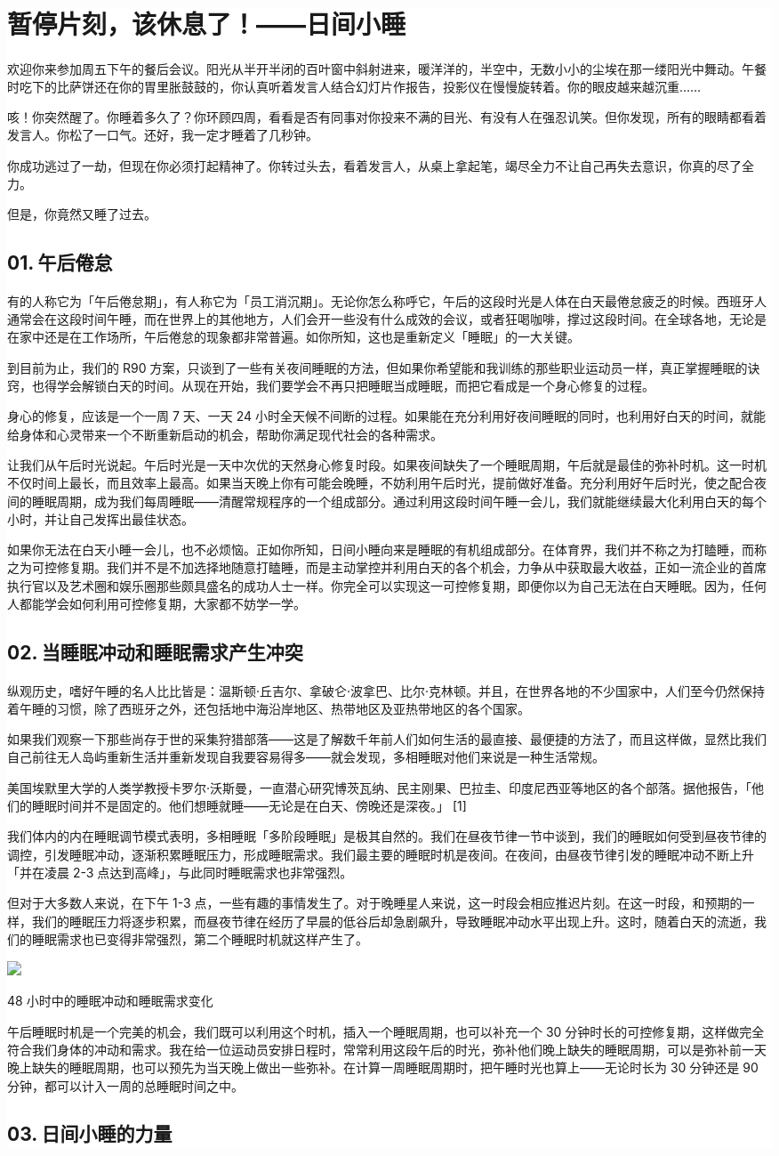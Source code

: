 # 暂停片刻，该休息了！——日间小睡

欢迎你来参加周五下午的餐后会议。阳光从半开半闭的百叶窗中斜射进来，暖洋洋的，半空中，无数小小的尘埃在那一缕阳光中舞动。午餐时吃下的比萨饼还在你的胃里胀鼓鼓的，你认真听着发言人结合幻灯片作报告，投影仪在慢慢旋转着。你的眼皮越来越沉重……

咳！你突然醒了。你睡着多久了？你环顾四周，看看是否有同事对你投来不满的目光、有没有人在强忍讥笑。但你发现，所有的眼睛都看着发言人。你松了一口气。还好，我一定才睡着了几秒钟。

你成功逃过了一劫，但现在你必须打起精神了。你转过头去，看着发言人，从桌上拿起笔，竭尽全力不让自己再失去意识，你真的尽了全力。

但是，你竟然又睡了过去。

## 01. 午后倦怠

有的人称它为「午后倦怠期」，有人称它为「员工消沉期」。无论你怎么称呼它，午后的这段时光是人体在白天最倦怠疲乏的时候。西班牙人通常会在这段时间午睡，而在世界上的其他地方，人们会开一些没有什么成效的会议，或者狂喝咖啡，撑过这段时间。在全球各地，无论是在家中还是在工作场所，午后倦怠的现象都非常普遍。如你所知，这也是重新定义「睡眠」的一大关键。

到目前为止，我们的 R90 方案，只谈到了一些有关夜间睡眠的方法，但如果你希望能和我训练的那些职业运动员一样，真正掌握睡眠的诀窍，也得学会解锁白天的时间。从现在开始，我们要学会不再只把睡眠当成睡眠，而把它看成是一个身心修复的过程。

身心的修复，应该是一个一周 7 天、一天 24 小时全天候不间断的过程。如果能在充分利用好夜间睡眠的同时，也利用好白天的时间，就能给身体和心灵带来一个不断重新启动的机会，帮助你满足现代社会的各种需求。

让我们从午后时光说起。午后时光是一天中次优的天然身心修复时段。如果夜间缺失了一个睡眠周期，午后就是最佳的弥补时机。这一时机不仅时间上最长，而且效率上最高。如果当天晚上你有可能会晚睡，不妨利用午后时光，提前做好准备。充分利用好午后时光，使之配合夜间的睡眠周期，成为我们每周睡眠——清醒常规程序的一个组成部分。通过利用这段时间午睡一会儿，我们就能继续最大化利用白天的每个小时，并让自己发挥出最佳状态。

如果你无法在白天小睡一会儿，也不必烦恼。正如你所知，日间小睡向来是睡眠的有机组成部分。在体育界，我们并不称之为打瞌睡，而称之为可控修复期。我们并不是不加选择地随意打瞌睡，而是主动掌控并利用白天的各个机会，力争从中获取最大收益，正如一流企业的首席执行官以及艺术圈和娱乐圈那些颇具盛名的成功人士一样。你完全可以实现这一可控修复期，即便你以为自己无法在白天睡眠。因为，任何人都能学会如何利用可控修复期，大家都不妨学一学。

## 02. 当睡眠冲动和睡眠需求产生冲突

纵观历史，嗜好午睡的名人比比皆是：温斯顿·丘吉尔、拿破仑·波拿巴、比尔·克林顿。并且，在世界各地的不少国家中，人们至今仍然保持着午睡的习惯，除了西班牙之外，还包括地中海沿岸地区、热带地区及亚热带地区的各个国家。

如果我们观察一下那些尚存于世的采集狩猎部落——这是了解数千年前人们如何生活的最直接、最便捷的方法了，而且这样做，显然比我们自己前往无人岛屿重新生活并重新发现自我要容易得多——就会发现，多相睡眠对他们来说是一种生活常规。

美国埃默里大学的人类学教授卡罗尔·沃斯曼，一直潜心研究博茨瓦纳、民主刚果、巴拉圭、印度尼西亚等地区的各个部落。据他报告，「他们的睡眠时间并不是固定的。他们想睡就睡——无论是在白天、傍晚还是深夜。」 [1]

我们体内的内在睡眠调节模式表明，多相睡眠「多阶段睡眠」是极其自然的。我们在昼夜节律一节中谈到，我们的睡眠如何受到昼夜节律的调控，引发睡眠冲动，逐渐积累睡眠压力，形成睡眠需求。我们最主要的睡眠时机是夜间。在夜间，由昼夜节律引发的睡眠冲动不断上升「并在凌晨 2-3 点达到高峰」，与此同时睡眠需求也非常强烈。

但对于大多数人来说，在下午 1-3 点，一些有趣的事情发生了。对于晚睡星人来说，这一时段会相应推迟片刻。在这一时段，和预期的一样，我们的睡眠压力将逐步积累，而昼夜节律在经历了早晨的低谷后却急剧飙升，导致睡眠冲动水平出现上升。这时，随着白天的流逝，我们的睡眠需求也已变得非常强烈，第二个睡眠时机就这样产生了。

![](https://raw.githubusercontent.com/dalong0514/selfstudy/master/图片链接/复制书籍/2018149.PNG)

48 小时中的睡眠冲动和睡眠需求变化

午后睡眠时机是一个完美的机会，我们既可以利用这个时机，插入一个睡眠周期，也可以补充一个 30 分钟时长的可控修复期，这样做完全符合我们身体的冲动和需求。我在给一位运动员安排日程时，常常利用这段午后的时光，弥补他们晚上缺失的睡眠周期，可以是弥补前一天晚上缺失的睡眠周期，也可以预先为当天晚上做出一些弥补。在计算一周睡眠周期时，把午睡时光也算上——无论时长为 30 分钟还是 90 分钟，都可以计入一周的总睡眠时间之中。

## 03. 日间小睡的力量
